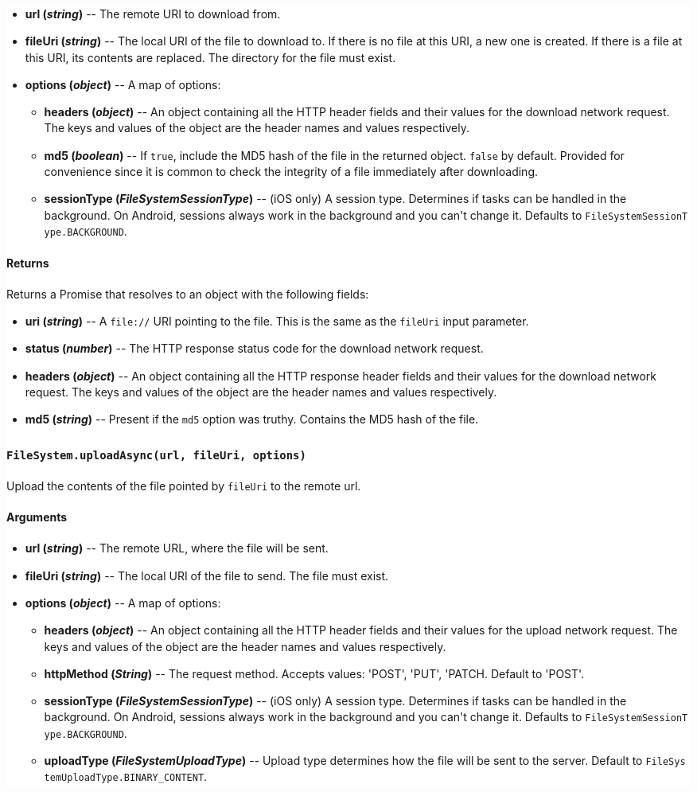 - **url (_string_)** -- The remote URI to download from.

- **fileUri (_string_)** -- The local URI of the file to download to. If there is no file at this URI, a new one is created. If there is a file at this URI, its contents are replaced. The directory for the file must exist.

- **options (_object_)** -- A map of options:

  - **headers (_object_)** -- An object containing all the HTTP header fields and their values for the download network request. The keys and values of the object are the header names and values respectively.

  - **md5 (_boolean_)** -- If `true`, include the MD5 hash of the file in the returned object. `false` by default. Provided for convenience since it is common to check the integrity of a file immediately after downloading.

  - **sessionType (_FileSystemSessionType_)** -- (iOS only) A session type. Determines if tasks can be handled in the background. On Android, sessions always work in the background and you can't change it. Defaults to `FileSystemSessionType.BACKGROUND`.

#### Returns

Returns a Promise that resolves to an object with the following fields:

- **uri (_string_)** -- A `file://` URI pointing to the file. This is the same as the `fileUri` input parameter.

- **status (_number_)** -- The HTTP response status code for the download network request.

- **headers (_object_)** -- An object containing all the HTTP response header fields and their values for the download network request. The keys and values of the object are the header names and values respectively.

- **md5 (_string_)** -- Present if the `md5` option was truthy. Contains the MD5 hash of the file.

### `FileSystem.uploadAsync(url, fileUri, options)`

Upload the contents of the file pointed by `fileUri` to the remote url.

#### Arguments

- **url (_string_)** -- The remote URL, where the file will be sent.

- **fileUri (_string_)** -- The local URI of the file to send. The file must exist.

- **options (_object_)** -- A map of options:

  - **headers (_object_)** -- An object containing all the HTTP header fields and their values for the upload network request. The keys and values of the object are the header names and values respectively.

  - **httpMethod (_String_)** -- The request method. Accepts values: 'POST', 'PUT', 'PATCH. Default to 'POST'.

  - **sessionType (_FileSystemSessionType_)** -- (iOS only) A session type. Determines if tasks can be handled in the background. On Android, sessions always work in the background and you can't change it. Defaults to `FileSystemSessionType.BACKGROUND`.

  - **uploadType (_FileSystemUploadType_)** -- Upload type determines how the file will be sent to the server. Default to `FileSystemUploadType.BINARY_CONTENT`.
